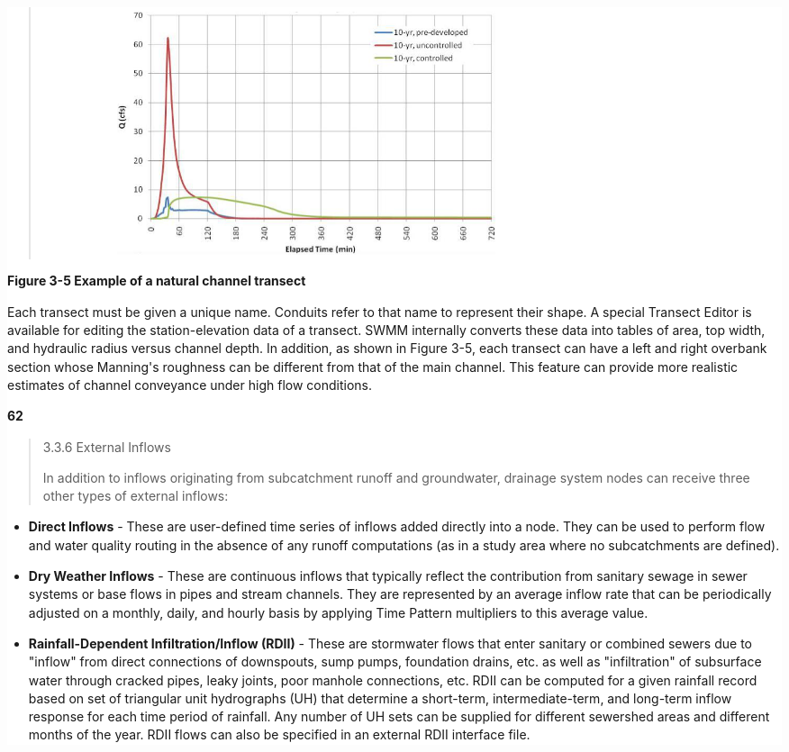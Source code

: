 > <img src="./media/image51.jpg" style="width:6.08333in;height:2.86667in" />

**Figure 3-5 Example of a natural channel transect**

Each transect must be given a unique name. Conduits refer to that name to represent their shape. A special Transect Editor is available for editing the station-elevation data of a transect. SWMM internally converts these data into tables of area, top width, and hydraulic radius versus channel depth. In addition, as shown in Figure 3-5, each transect can have a left and right overbank section whose Manning's roughness can be different from that of the main channel. This feature can provide more realistic estimates of channel conveyance under high flow conditions.

**62**

> 3.3.6 External Inflows
>
> In addition to inflows originating from subcatchment runoff and groundwater, drainage system nodes can receive three other types of external inflows:

- **Direct Inflows** - These are user-defined time series of inflows added directly into a node. They can be used to perform flow and water quality routing in the absence of any runoff computations (as in a study area where no subcatchments are defined).

- **Dry Weather Inflows** - These are continuous inflows that typically reflect the contribution from sanitary sewage in sewer systems or base flows in pipes and stream channels. They are represented by an average inflow rate that can be periodically adjusted on a monthly, daily, and hourly basis by applying Time Pattern multipliers to this average value.

- **Rainfall-Dependent Infiltration/Inflow (RDII)** - These are stormwater flows that enter sanitary or combined sewers due to "inflow" from direct connections of downspouts, sump pumps, foundation drains, etc. as well as "infiltration" of subsurface water through cracked pipes, leaky joints, poor manhole connections, etc. RDII can be computed for a given rainfall record based on set of triangular unit hydrographs (UH) that determine a short-term, intermediate-term, and long-term inflow response for each time period of rainfall. Any number of UH sets can be supplied for different sewershed areas and different months of the year. RDII flows can also be specified in an external RDII interface file.
